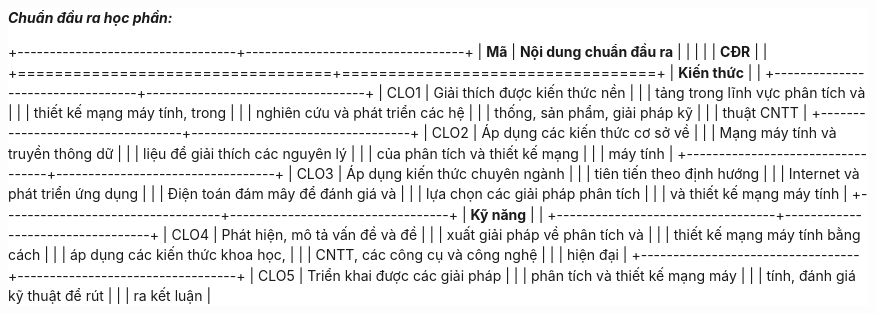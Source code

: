 ***Chuẩn đầu ra học phần:***

+----------------------------------+----------------------------------+
| **Mã**                           | **Nội dung chuẩn đầu ra**        |
|                                  |                                  |
| **CĐR**                          |                                  |
+==================================+==================================+
| **Kiến thức**                    |                                  |
+----------------------------------+----------------------------------+
| CLO1                             | Giải thích được kiến thức nền    |
|                                  | tảng trong lĩnh vực phân tích và |
|                                  | thiết kế mạng máy tính, trong    |
|                                  | nghiên cứu và phát triển các hệ  |
|                                  | thống, sản phẩm, giải pháp kỹ    |
|                                  | thuật CNTT                       |
+----------------------------------+----------------------------------+
| CLO2                             | Áp dụng các kiến thức cơ sở về   |
|                                  | Mạng máy tính và truyền thông dữ |
|                                  | liệu để giải thích các nguyên lý |
|                                  | của phân tích và thiết kế mạng   |
|                                  | máy tính                         |
+----------------------------------+----------------------------------+
| CLO3                             | Áp dụng kiến thức chuyên ngành   |
|                                  | tiên tiến theo định hướng        |
|                                  | Internet và phát triển ứng dụng  |
|                                  | Điện toán đám mây để đánh giá và |
|                                  | lựa chọn các giải pháp phân tích |
|                                  | và thiết kế mạng máy tính        |
+----------------------------------+----------------------------------+
| **Kỹ năng**                      |                                  |
+----------------------------------+----------------------------------+
| CLO4                             | Phát hiện, mô tả vấn đề và đề    |
|                                  | xuất giải pháp về phân tích và   |
|                                  | thiết kế mạng máy tính bằng cách |
|                                  | áp dụng các kiến thức khoa học,  |
|                                  | CNTT, các công cụ và công nghệ   |
|                                  | hiện đại                         |
+----------------------------------+----------------------------------+
| CLO5                             | Triển khai được các giải pháp    |
|                                  | phân tích và thiết kế mạng máy   |
|                                  | tính, đánh giá kỹ thuật để rút   |
|                                  | ra kết luận                      |